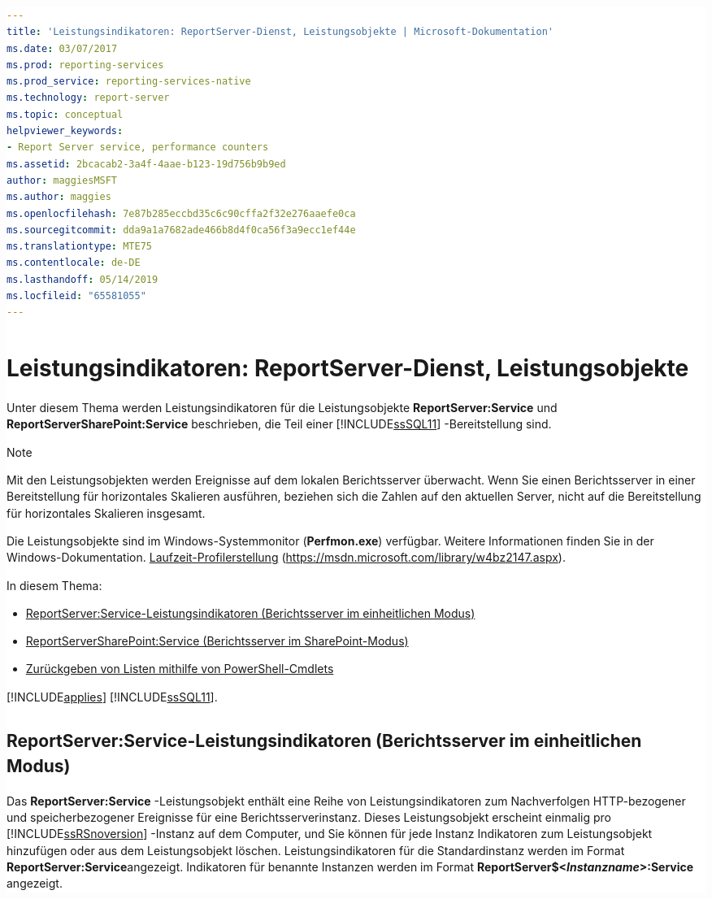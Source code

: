```yaml
---
title: 'Leistungsindikatoren: ReportServer-Dienst, Leistungsobjekte | Microsoft-Dokumentation'
ms.date: 03/07/2017
ms.prod: reporting-services
ms.prod_service: reporting-services-native
ms.technology: report-server
ms.topic: conceptual
helpviewer_keywords:
- Report Server service, performance counters
ms.assetid: 2bcacab2-3a4f-4aae-b123-19d756b9b9ed
author: maggiesMSFT
ms.author: maggies
ms.openlocfilehash: 7e87b285eccbd35c6c90cffa2f32e276aaefe0ca
ms.sourcegitcommit: dda9a1a7682ade466b8d4f0ca56f3a9ecc1ef44e
ms.translationtype: MTE75
ms.contentlocale: de-DE
ms.lasthandoff: 05/14/2019
ms.locfileid: "65581055"
---
```

# <a name="performance-counters---reportserver-service--performance-objects"></a>Leistungsindikatoren: ReportServer-Dienst, Leistungsobjekte
  Unter diesem Thema werden Leistungsindikatoren für die Leistungsobjekte **ReportServer:Service** und **ReportServerSharePoint:Service** beschrieben, die Teil einer [!INCLUDE[ssSQL11](../../includes/sssql11-md.md)] -Bereitstellung sind.  
  
> [!NOTE]  
>  Mit den Leistungsobjekten werden Ereignisse auf dem lokalen Berichtsserver überwacht. Wenn Sie einen Berichtsserver in einer Bereitstellung für horizontales Skalieren ausführen, beziehen sich die Zahlen auf den aktuellen Server, nicht auf die Bereitstellung für horizontales Skalieren insgesamt.  
  
 Die Leistungsobjekte sind im Windows-Systemmonitor (**Perfmon.exe**) verfügbar. Weitere Informationen finden Sie in der Windows-Dokumentation. [Laufzeit-Profilerstellung](https://msdn.microsoft.com/library/w4bz2147.aspx) (https://msdn.microsoft.com/library/w4bz2147.aspx).  
  
 In diesem Thema:  
  
-   [ReportServer:Service-Leistungsindikatoren (Berichtsserver im einheitlichen Modus)](#bkmk_ReportServer)  
  
-   [ReportServerSharePoint:Service (Berichtsserver im SharePoint-Modus)](#bkmk_ReportServerSharePoint)  
  
-   [Zurückgeben von Listen mithilfe von PowerShell-Cmdlets](#bkmk_powershell)  
  
 [!INCLUDE[applies](../../includes/applies-md.md)] [!INCLUDE[ssSQL11](../../includes/sssql11-md.md)].  
  
##  <a name="bkmk_ReportServer"></a> ReportServer:Service-Leistungsindikatoren (Berichtsserver im einheitlichen Modus)  
 Das **ReportServer:Service** -Leistungsobjekt enthält eine Reihe von Leistungsindikatoren zum Nachverfolgen HTTP-bezogener und speicherbezogener Ereignisse für eine Berichtsserverinstanz. Dieses Leistungsobjekt erscheint einmalig pro [!INCLUDE[ssRSnoversion](../../includes/ssrsnoversion-md.md)] -Instanz auf dem Computer, und Sie können für jede Instanz Indikatoren zum Leistungsobjekt hinzufügen oder aus dem Leistungsobjekt löschen. Leistungsindikatoren für die Standardinstanz werden im Format **ReportServer:Service**angezeigt. Indikatoren für benannte Instanzen werden im Format **ReportServer$\<***Instanzname***>:Service** angezeigt.  
  